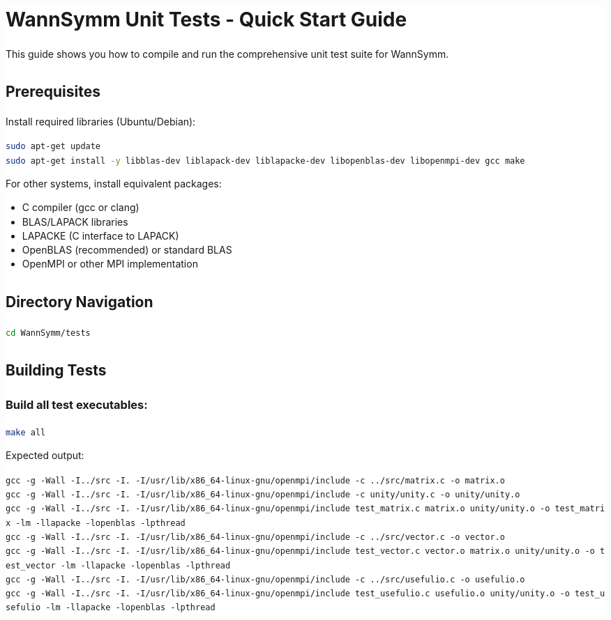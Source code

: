# WannSymm Unit Tests - Quick Start Guide

This guide shows you how to compile and run the comprehensive unit test suite for WannSymm.

## Prerequisites

Install required libraries (Ubuntu/Debian):

```bash
sudo apt-get update
sudo apt-get install -y libblas-dev liblapack-dev liblapacke-dev libopenblas-dev libopenmpi-dev gcc make
```

For other systems, install equivalent packages:
- C compiler (gcc or clang)
- BLAS/LAPACK libraries
- LAPACKE (C interface to LAPACK)
- OpenBLAS (recommended) or standard BLAS
- OpenMPI or other MPI implementation

## Directory Navigation

```bash
cd WannSymm/tests
```

## Building Tests

### Build all test executables:

```bash
make all
```

Expected output:
```
gcc -g -Wall -I../src -I. -I/usr/lib/x86_64-linux-gnu/openmpi/include -c ../src/matrix.c -o matrix.o
gcc -g -Wall -I../src -I. -I/usr/lib/x86_64-linux-gnu/openmpi/include -c unity/unity.c -o unity/unity.o
gcc -g -Wall -I../src -I. -I/usr/lib/x86_64-linux-gnu/openmpi/include test_matrix.c matrix.o unity/unity.o -o test_matrix -lm -llapacke -lopenblas -lpthread
gcc -g -Wall -I../src -I. -I/usr/lib/x86_64-linux-gnu/openmpi/include -c ../src/vector.c -o vector.o
gcc -g -Wall -I../src -I. -I/usr/lib/x86_64-linux-gnu/openmpi/include test_vector.c vector.o matrix.o unity/unity.o -o test_vector -lm -llapacke -lopenblas -lpthread
gcc -g -Wall -I../src -I. -I/usr/lib/x86_64-linux-gnu/openmpi/include -c ../src/usefulio.c -o usefulio.o
gcc -g -Wall -I../src -I. -I/usr/lib/x86_64-linux-gnu/openmpi/include test_usefulio.c usefulio.o unity/unity.o -o test_usefulio -lm -llapacke -lopenblas -lpthread
```
